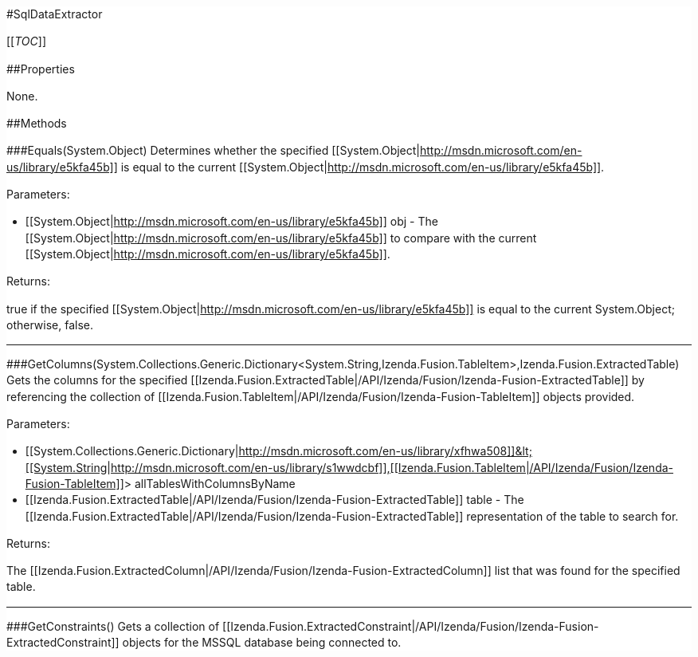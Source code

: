 #SqlDataExtractor

[[_TOC_]]

##Properties

None.


##Methods

###Equals(System.Object)
Determines whether the specified [[System.Object|http://msdn.microsoft.com/en-us/library/e5kfa45b]] is equal to the current [[System.Object|http://msdn.microsoft.com/en-us/library/e5kfa45b]].

Parameters: 

* [[System.Object|http://msdn.microsoft.com/en-us/library/e5kfa45b]] obj  - The [[System.Object|http://msdn.microsoft.com/en-us/library/e5kfa45b]] to compare with the current [[System.Object|http://msdn.microsoft.com/en-us/library/e5kfa45b]].





Returns:

true if the specified [[System.Object|http://msdn.microsoft.com/en-us/library/e5kfa45b]] is equal to the current System.Object; otherwise, false.


---


###GetColumns(System.Collections.Generic.Dictionary&lt;System.String,Izenda.Fusion.TableItem&gt;,Izenda.Fusion.ExtractedTable)
Gets the columns for the specified [[Izenda.Fusion.ExtractedTable|/API/Izenda/Fusion/Izenda-Fusion-ExtractedTable]] by referencing the collection of [[Izenda.Fusion.TableItem|/API/Izenda/Fusion/Izenda-Fusion-TableItem]] objects provided.

Parameters: 

* [[System.Collections.Generic.Dictionary|http://msdn.microsoft.com/en-us/library/xfhwa508]]&lt;[[System.String|http://msdn.microsoft.com/en-us/library/s1wwdcbf]],[[Izenda.Fusion.TableItem|/API/Izenda/Fusion/Izenda-Fusion-TableItem]]&gt; allTablesWithColumnsByName 
* [[Izenda.Fusion.ExtractedTable|/API/Izenda/Fusion/Izenda-Fusion-ExtractedTable]] table  - The [[Izenda.Fusion.ExtractedTable|/API/Izenda/Fusion/Izenda-Fusion-ExtractedTable]] representation of the table to search for.





Returns:

The [[Izenda.Fusion.ExtractedColumn|/API/Izenda/Fusion/Izenda-Fusion-ExtractedColumn]] list that was found for the specified table.


---


###GetConstraints()
Gets a collection of [[Izenda.Fusion.ExtractedConstraint|/API/Izenda/Fusion/Izenda-Fusion-ExtractedConstraint]] objects for the MSSQL database being connected to.

